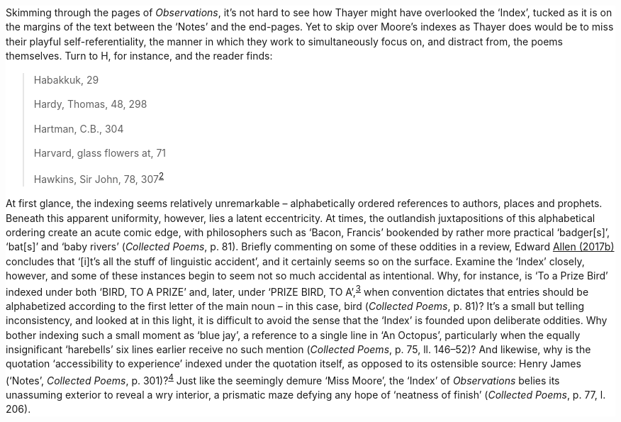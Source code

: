 Skimming through the pages of _Observations_, it’s not hard to see how Thayer might have overlooked the ‘Index’, tucked as it is on the margins of the text between the ‘Notes’ and the end-pages. Yet to skip over Moore’s indexes as Thayer does would be to miss their playful self-referentiality, the manner in which they work to simultaneously focus on, and distract from, the poems themselves. Turn to H, for instance, and the reader finds:

> Habakkuk, 29
> 
> Hardy, Thomas, 48, 298
> 
> Hartman, C.B., 304
> 
> Harvard, glass flowers at, 71
> 
> Hawkins, Sir John, 78, 307<sup><a href="https://www.liverpooluniversitypress.co.uk/doi/10.3828/indexer.2021.15#fn2" role="doc-noteref" id="body-ref-fn2">2</a></sup>

At first glance, the indexing seems relatively unremarkable – alphabetically ordered references to authors, places and prophets. Beneath this apparent uniformity, however, lies a latent eccentricity. At times, the outlandish juxtapositions of this alphabetical ordering create an acute comic edge, with philosophers such as ‘Bacon, Francis’ bookended by rather more practical ‘badger\[s\]’, ‘bat\[s\]’ and ‘baby rivers’ (_Collected Poems_, p. 81). Briefly commenting on some of these oddities in a review, Edward [Allen (2017b)](https://www.liverpooluniversitypress.co.uk/doi/10.3828/indexer.2021.15#core-r2) concludes that ‘\[i\]t’s all the stuff of linguistic accident’, and it certainly seems so on the surface. Examine the ‘Index’ closely, however, and some of these instances begin to seem not so much accidental as intentional. Why, for instance, is ‘To a Prize Bird’ indexed under both ‘BIRD, TO A PRIZE’ and, later, under ‘PRIZE BIRD, TO A’,<sup><a href="https://www.liverpooluniversitypress.co.uk/doi/10.3828/indexer.2021.15#fn3" role="doc-noteref" id="body-ref-fn3">3</a></sup> when convention dictates that entries should be alphabetized according to the first letter of the main noun – in this case, bird (_Collected Poems_, p. 81)? It’s a small but telling inconsistency, and looked at in this light, it is difficult to avoid the sense that the ‘Index’ is founded upon deliberate oddities. Why bother indexing such a small moment as ‘blue jay’, a reference to a single line in ‘An Octopus’, particularly when the equally insignificant ‘harebells’ six lines earlier receive no such mention (_Collected Poems_, p. 75, ll. 146–52)? And likewise, why is the quotation ‘accessibility to experience’ indexed under the quotation itself, as opposed to its ostensible source: Henry James (‘Notes’, _Collected Poems_, p. 301)?<sup><a href="https://www.liverpooluniversitypress.co.uk/doi/10.3828/indexer.2021.15#fn4" role="doc-noteref" id="body-ref-fn4">4</a></sup> Just like the seemingly demure ‘Miss Moore’, the ‘Index’ of _Observations_ belies its unassuming exterior to reveal a wry interior, a prismatic maze defying any hope of ‘neatness of finish’ (_Collected Poems_, p. 77, l. 206).
